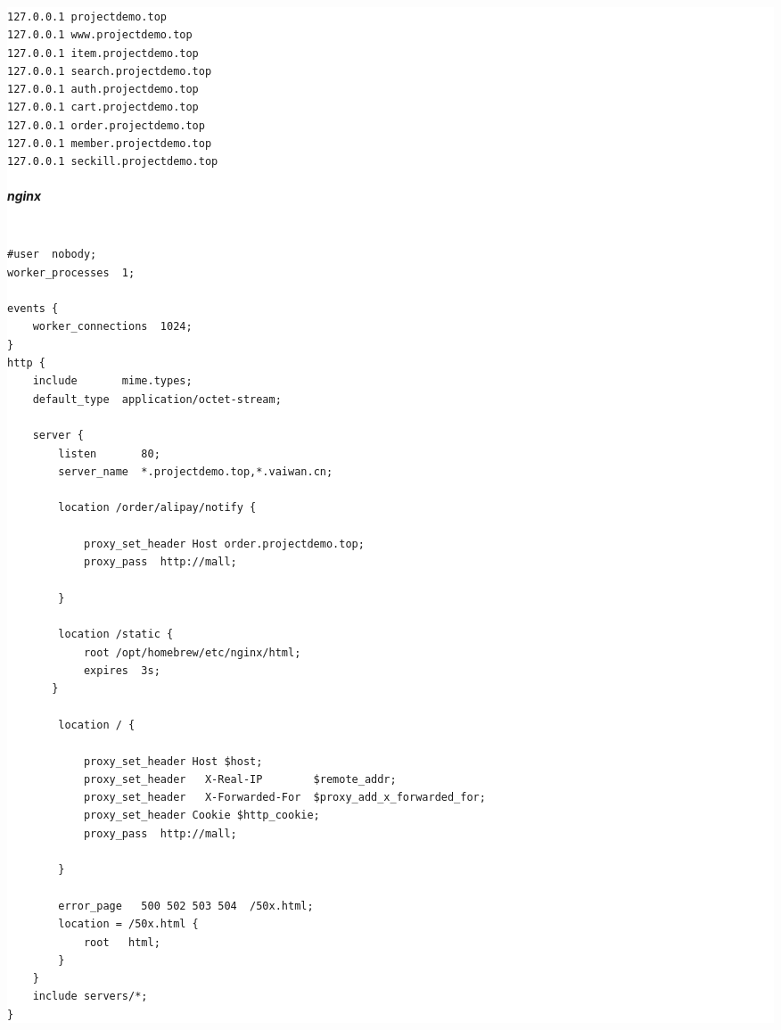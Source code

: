 ```
127.0.0.1 projectdemo.top
127.0.0.1 www.projectdemo.top
127.0.0.1 item.projectdemo.top
127.0.0.1 search.projectdemo.top
127.0.0.1 auth.projectdemo.top
127.0.0.1 cart.projectdemo.top
127.0.0.1 order.projectdemo.top
127.0.0.1 member.projectdemo.top
127.0.0.1 seckill.projectdemo.top
```

##### nginx

```nginx

#user  nobody;
worker_processes  1;

events {
    worker_connections  1024;
}
http {
    include       mime.types;
    default_type  application/octet-stream;

    server {
        listen       80;
        server_name  *.projectdemo.top,*.vaiwan.cn;

        location /order/alipay/notify {

            proxy_set_header Host order.projectdemo.top;
            proxy_pass  http://mall;

        }

        location /static {
            root /opt/homebrew/etc/nginx/html;
            expires  3s;  
       }

        location / {
        
            proxy_set_header Host $host;
            proxy_set_header   X-Real-IP        $remote_addr;
            proxy_set_header   X-Forwarded-For  $proxy_add_x_forwarded_for;
            proxy_set_header Cookie $http_cookie;
            proxy_pass  http://mall;

        }
     
        error_page   500 502 503 504  /50x.html;
        location = /50x.html {
            root   html;
        }      
    }
    include servers/*;
}

```
